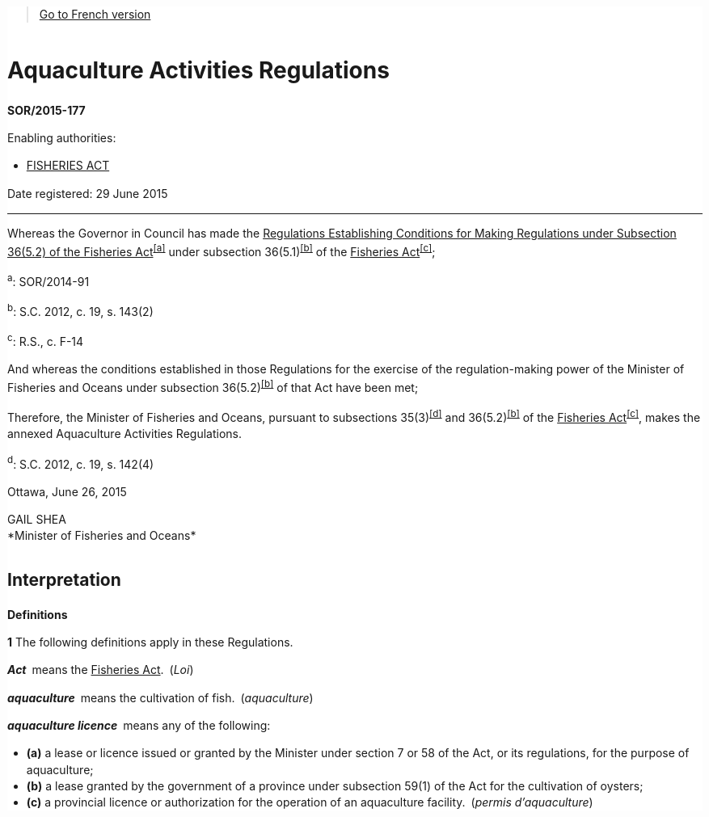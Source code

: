 > [Go to French version](/fr/Règlements/Décrets,%20ordonnances%20et%20règlements%20statutaires/2015/177.md)

# Aquaculture Activities Regulations

**SOR/2015-177**

Enabling authorities: 
- [FISHERIES ACT](/en/Acts/Revised%20Statutes%20of%20Canada/F/F-14.md)

Date registered: 29 June 2015

----------

Whereas the Governor in Council has made the [Regulations Establishing Conditions for Making Regulations under Subsection 36(5.2) of the Fisheries Act](/en/Regulations/Statutory%20Orders%20and%20Regulations/2014/91.md)<sup><a href='#fn_81000-2-717-E_hq_13662'>[a]</a></sup> under subsection 36(5.1)<sup><a href='#fn_81000-2-717-E_hq_13663'>[b]</a></sup> of the [Fisheries Act](/en/Acts/Revised%20Statutes%20of%20Canada/F/F-14.md)<sup><a href='#fn_81000-2-717-E_hq_13664'>[c]</a></sup>;

<a name='fn_81000-2-717-E_hq_13662'><sup>a</sup></a>: SOR/2014-91<br />

<a name='fn_81000-2-717-E_hq_13663'><sup>b</sup></a>: S.C. 2012, c. 19, s. 143(2)<br />

<a name='fn_81000-2-717-E_hq_13664'><sup>c</sup></a>: R.S., c. F-14<br />

And whereas the conditions established in those Regulations for the exercise of the regulation-making power of the Minister of Fisheries and Oceans under subsection 36(5.2)<sup><a href='#fn_81000-2-717-E_hq_13663'>[b]</a></sup> of that Act have been met;

Therefore, the Minister of Fisheries and Oceans, pursuant to subsections 35(3)<sup><a href='#fn_81000-2-717-E_hq_13665'>[d]</a></sup> and 36(5.2)<sup><a href='#fn_81000-2-717-E_hq_13663'>[b]</a></sup> of the [Fisheries Act](/en/Acts/Revised%20Statutes%20of%20Canada/F/F-14.md)<sup><a href='#fn_81000-2-717-E_hq_13664'>[c]</a></sup>, makes the annexed Aquaculture Activities Regulations.

<a name='fn_81000-2-717-E_hq_13665'><sup>d</sup></a>: S.C. 2012, c. 19, s. 142(4)<br />

Ottawa, June 26, 2015
<p>GAIL SHEA<br />*Minister of Fisheries and Oceans*<br /></p>




## Interpretation



**Definitions**

**1** The following definitions apply in these Regulations.

***Act*** means the [Fisheries Act](/en/Acts/Revised%20Statutes%20of%20Canada/F/F-14.md). (*Loi*)

***aquaculture*** means the cultivation of fish. (*aquaculture*)

***aquaculture licence*** means any of the following:
- **(a)** a lease or licence issued or granted by the Minister under section 7 or 58 of the Act, or its regulations, for the purpose of aquaculture;
- **(b)** a lease granted by the government of a province under subsection 59(1) of the Act for the cultivation of oysters;
- **(c)** a provincial licence or authorization for the operation of an aquaculture facility. (*permis d’aquaculture*)
